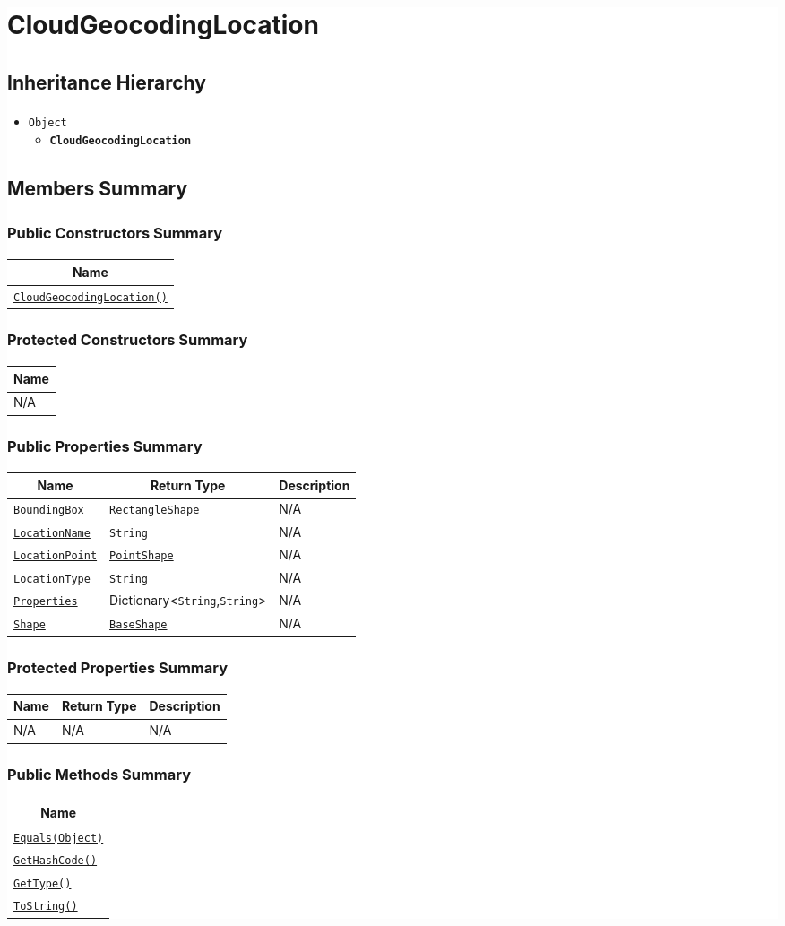 # CloudGeocodingLocation


## Inheritance Hierarchy

+ `Object`
  + **`CloudGeocodingLocation`**

## Members Summary

### Public Constructors Summary


|Name|
|---|
|[`CloudGeocodingLocation()`](#cloudgeocodinglocation)|

### Protected Constructors Summary


|Name|
|---|
|N/A|

### Public Properties Summary

|Name|Return Type|Description|
|---|---|---|
|[`BoundingBox`](#boundingbox)|[`RectangleShape`](../ThinkGeo.Core/ThinkGeo.Core.RectangleShape.md)|N/A|
|[`LocationName`](#locationname)|`String`|N/A|
|[`LocationPoint`](#locationpoint)|[`PointShape`](../ThinkGeo.Core/ThinkGeo.Core.PointShape.md)|N/A|
|[`LocationType`](#locationtype)|`String`|N/A|
|[`Properties`](#properties)|Dictionary<`String`,`String`>|N/A|
|[`Shape`](#shape)|[`BaseShape`](../ThinkGeo.Core/ThinkGeo.Core.BaseShape.md)|N/A|

### Protected Properties Summary

|Name|Return Type|Description|
|---|---|---|
|N/A|N/A|N/A|

### Public Methods Summary


|Name|
|---|
|[`Equals(Object)`](#equalsobject)|
|[`GetHashCode()`](#gethashcode)|
|[`GetType()`](#gettype)|
|[`ToString()`](#tostring)|
